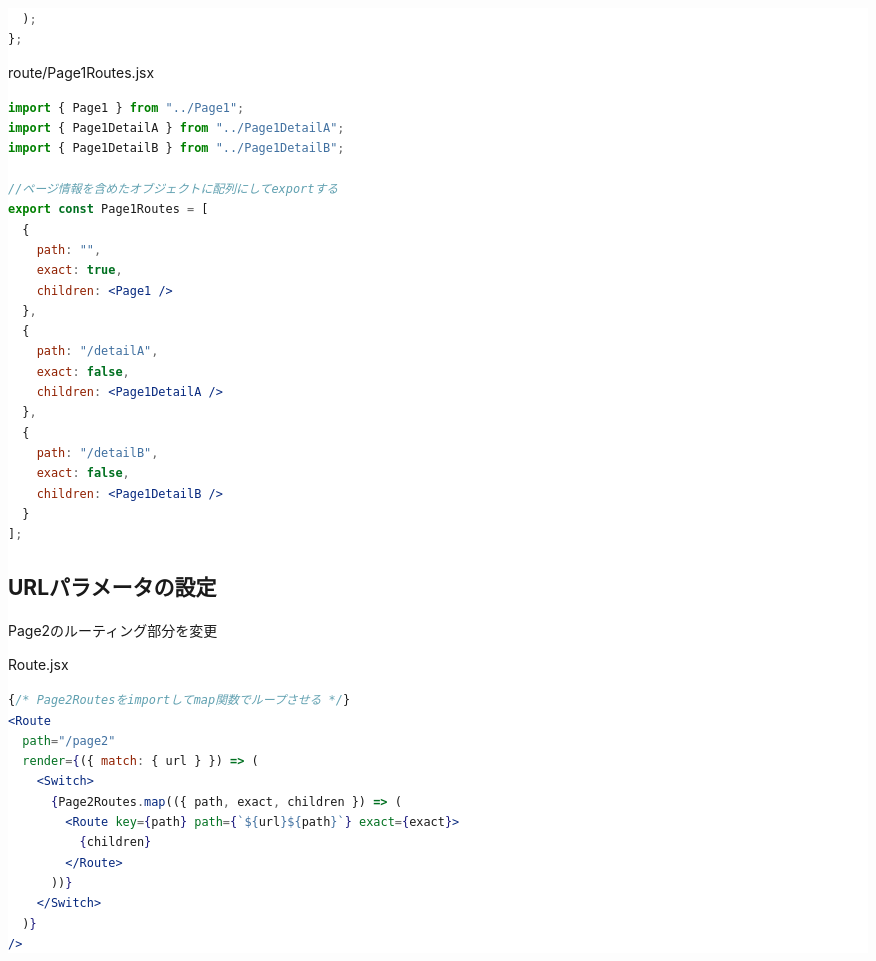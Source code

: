 ```jsx
  );
};
```

route/Page1Routes.jsx

```jsx
import { Page1 } from "../Page1";
import { Page1DetailA } from "../Page1DetailA";
import { Page1DetailB } from "../Page1DetailB";

//ページ情報を含めたオブジェクトに配列にしてexportする
export const Page1Routes = [
  {
    path: "",
    exact: true,
    children: <Page1 />
  },
  {
    path: "/detailA",
    exact: false,
    children: <Page1DetailA />
  },
  {
    path: "/detailB",
    exact: false,
    children: <Page1DetailB />
  }
];
```

## URLパラメータの設定

Page2のルーティング部分を変更

Route.jsx

```jsx
{/* Page2Routesをimportしてmap関数でループさせる */}
<Route
  path="/page2"
  render={({ match: { url } }) => (
    <Switch>
      {Page2Routes.map(({ path, exact, children }) => (
        <Route key={path} path={`${url}${path}`} exact={exact}>
          {children}
        </Route>
      ))}
    </Switch>
  )}
/>
```
